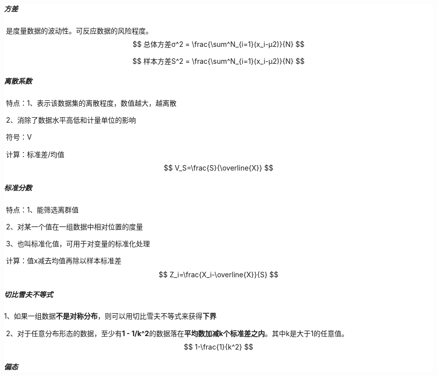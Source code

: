 



##### 方差

​	是度量数据的波动性。可反应数据的风险程度。
$$
总体方差σ^2 = \frac{\sum^N_{i=1}(x_i-μ2)}{N}
$$

$$
样本方差S^2 = \frac{\sum^N_{i=1}(x_i-μ2)}{N}
$$







##### 离散系数

​	特点：1、表示该数据集的离散程度，数值越大，越离散

​				2、消除了数据水平高低和计量单位的影响

​	符号：V

​	计算：标准差/均值
$$
V_S=\frac{S}{\overline{X}}
$$






##### 标准分数

​	特点：1、能筛选离群值

​				2、对某一个值在一组数据中相对位置的度量

​				3、也叫标准化值，可用于对变量的标准化处理

​	计算：值x减去均值再除以样本标准差
$$
Z_i=\frac{X_i-\overline{X}}{S}
$$


##### 切比雪夫不等式

​	1、如果一组数据**不是对称分布**，则可以用切比雪夫不等式来获得**下界**

​	2、对于任意分布形态的数据，至少有**1 - 1/k^2**的数据落在**平均数加减k个标准差之内**。其中k是大于1的任意值。
$$
1-\frac{1}{k^2}
$$

##### 偏态
